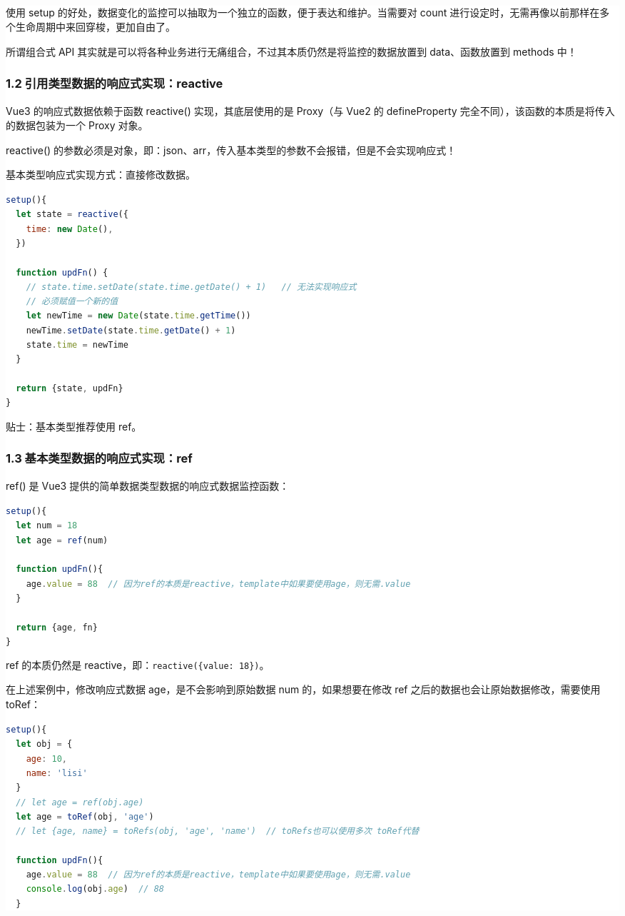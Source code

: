 使用 setup 的好处，数据变化的监控可以抽取为一个独立的函数，便于表达和维护。当需要对 count 进行设定时，无需再像以前那样在多个生命周期中来回穿梭，更加自由了。

所谓组合式 API 其实就是可以将各种业务进行无痛组合，不过其本质仍然是将监控的数据放置到 data、函数放置到 methods 中！

### 1.2 引用类型数据的响应式实现：reactive

Vue3 的响应式数据依赖于函数 reactive() 实现，其底层使用的是 Proxy（与 Vue2 的 defineProperty 完全不同），该函数的本质是将传入的数据包装为一个 Proxy 对象。

reactive() 的参数必须是对象，即：json、arr，传入基本类型的参数不会报错，但是不会实现响应式！

基本类型响应式实现方式：直接修改数据。

```js
setup(){
  let state = reactive({
    time: new Date(),
  })

  function updFn() {
    // state.time.setDate(state.time.getDate() + 1)   // 无法实现响应式
    // 必须赋值一个新的值
    let newTime = new Date(state.time.getTime())
    newTime.setDate(state.time.getDate() + 1)
    state.time = newTime
  }

  return {state, updFn}
}
```

贴士：基本类型推荐使用 ref。

### 1.3 基本类型数据的响应式实现：ref

ref() 是 Vue3 提供的简单数据类型数据的响应式数据监控函数：

```js
setup(){
  let num = 18
  let age = ref(num)

  function updFn(){
    age.value = 88  // 因为ref的本质是reactive，template中如果要使用age，则无需.value
  }

  return {age, fn}
}
```

ref 的本质仍然是 reactive，即：`reactive({value: 18})`。

在上述案例中，修改响应式数据 age，是不会影响到原始数据 num 的，如果想要在修改 ref 之后的数据也会让原始数据修改，需要使用 toRef：

```js
setup(){
  let obj = {
    age: 10,
    name: 'lisi'
  }
  // let age = ref(obj.age)
  let age = toRef(obj, 'age')
  // let {age, name} = toRefs(obj, 'age', 'name')  // toRefs也可以使用多次 toRef代替

  function updFn(){
    age.value = 88  // 因为ref的本质是reactive，template中如果要使用age，则无需.value
    console.log(obj.age)  // 88
  }

```